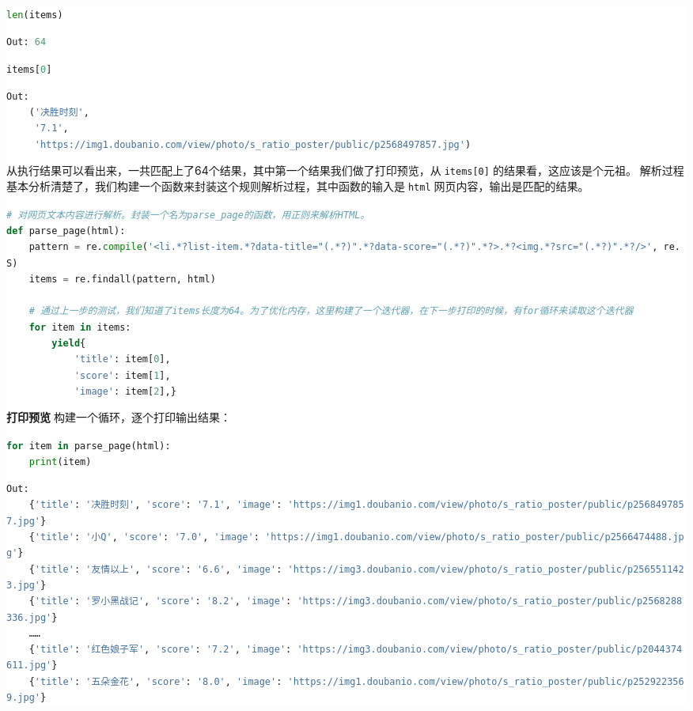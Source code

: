 ```python
len(items)
```

```python
Out: 64
```

```python
items[0]
```

```python
Out:
    ('决胜时刻',
     '7.1',
     'https://img1.doubanio.com/view/photo/s_ratio_poster/public/p2568497857.jpg')
```

从执行结果可以看出来，一共匹配上了64个结果，其中第一个结果我们做了打印预览，从 `items[0]` 的结果看，这应该是个元祖。 解析过程基本分析清楚了，我们构建一个函数来封装这个规则解析过程，其中函数的输入是 `html` 网页内容，输出是匹配的结果。

```python
# 对网页文本内容进行解析。封装一个名为parse_page的函数，用正则来解析HTML。
def parse_page(html):
    pattern = re.compile('<li.*?list-item.*?data-title="(.*?)".*?data-score="(.*?)".*?>.*?<img.*?src="(.*?)".*?/>', re.S)
    items = re.findall(pattern, html)

    # 通过上一步的测试，我们知道了items长度为64。为了优化内存，这里构建了一个迭代器，在下一步打印的时候，有for循环来读取这个迭代器
    for item in items:
        yield{
            'title': item[0],
            'score': item[1],
            'image': item[2],}
```

**打印预览** 构建一个循环，逐个打印输出结果：

```python
for item in parse_page(html):
    print(item)
```

```python
Out:
    {'title': '决胜时刻', 'score': '7.1', 'image': 'https://img1.doubanio.com/view/photo/s_ratio_poster/public/p2568497857.jpg'}
    {'title': '小Q', 'score': '7.0', 'image': 'https://img1.doubanio.com/view/photo/s_ratio_poster/public/p2566474488.jpg'}
    {'title': '友情以上', 'score': '6.6', 'image': 'https://img3.doubanio.com/view/photo/s_ratio_poster/public/p2565511423.jpg'}
    {'title': '罗小黑战记', 'score': '8.2', 'image': 'https://img3.doubanio.com/view/photo/s_ratio_poster/public/p2568288336.jpg'}
    ……
    {'title': '红色娘子军', 'score': '7.2', 'image': 'https://img3.doubanio.com/view/photo/s_ratio_poster/public/p2044374611.jpg'}
    {'title': '五朵金花', 'score': '8.0', 'image': 'https://img1.doubanio.com/view/photo/s_ratio_poster/public/p2529223569.jpg'}
```
